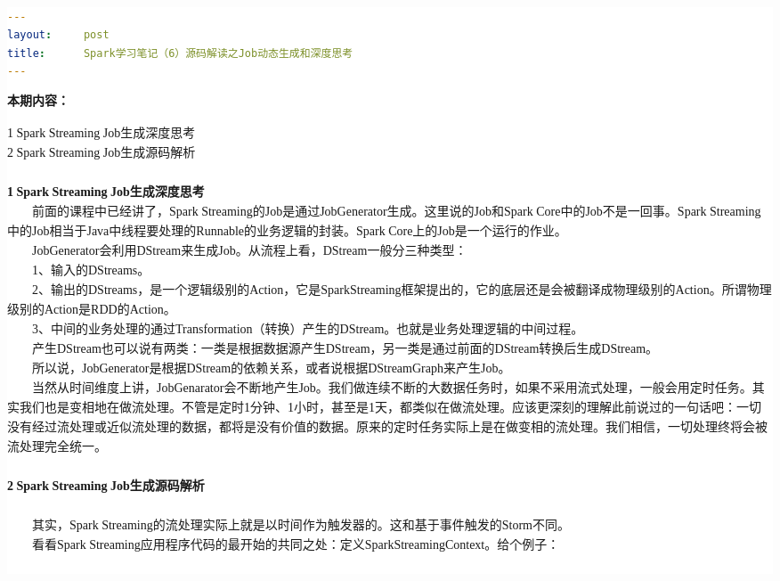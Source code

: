```yaml
---
layout:     post
title:      Spark学习笔记（6）源码解读之Job动态生成和深度思考
---
```

<div id="article_content" class="article_content clearfix csdn-tracking-statistics" data-pid="blog" data-mod="popu_307" data-dsm="post">
								            <link rel="stylesheet" href="https://csdnimg.cn/release/phoenix/template/css/ck_htmledit_views-f76675cdea.css">
						<div class="htmledit_views" id="content_views">
                
<span style="font-family:SimSun;font-size:14px;line-height:21px;"><strong>本期内容：</strong></span>
<div style="font-size:14px;line-height:21px;"><span style="font-family:SimSun;font-size:14px;">1 Spark Streaming Job生成深度思考</span></div>
<div style="font-size:14px;line-height:21px;"><span style="font-family:SimSun;font-size:14px;">2 Spark Streaming Job生成源码解析</span></div>
<div style="font-size:14px;line-height:21px;"><span style="font-family:SimSun;font-size:14px;"><br style="background-color:inherit;"></span></div>
<div style="font-size:14px;line-height:21px;"><span style="font-family:SimSun;font-size:14px;"><span style="background-color:inherit;"><strong>1 Spark Streaming Job生成深度思考</strong></span><br style="background-color:inherit;"></span></div>
<div style="font-size:14px;line-height:21px;"><span style="font-family:SimSun;font-size:14px;">　　前面的课程中已经讲了，Spark Streaming的Job是通过JobGenerator生成。这里说的Job和Spark Core中的Job不是一回事。Spark Streaming中的Job相当于Java中线程要处理的Runnable的业务逻辑的封装。Spark Core上的Job是一个运行的作业。</span></div>
<div style="font-size:14px;line-height:21px;"><span style="font-family:SimSun;font-size:14px;">　　JobGenerator会利用DStream来生成Job。从流程上看，DStream一般分三种类型：<br style="background-color:inherit;"></span></div>
<div style="font-size:14px;line-height:21px;">
<div style="line-height:1.5;"><span style="font-family:SimSun;font-size:14px;background-color:inherit;"><span style="line-height:21px;">　　</span>1、输入的DStreams。</span></div>
<div style="line-height:1.5;"><span style="font-family:SimSun;font-size:14px;background-color:inherit;"><span style="line-height:21px;">　　</span>2、输出的DStreams，是一个逻辑级别的Action，它是SparkStreaming框架提出的，它的底层还是会被翻译成物理级别的Action。所谓物理级别的Action是RDD的Action。</span></div>
<div style="line-height:1.5;"><span style="font-family:SimSun;font-size:14px;background-color:inherit;"><span style="line-height:21px;">　　</span>3、中间的业务处理的通过Transformation（转换）产生的DStream。也就是业务处理逻辑的中间过程。</span></div>
<div style="line-height:1.5;"><span style="font-family:SimSun;font-size:14px;background-color:inherit;">　　产生DStream也可以说有两类：一类是根据数据源产生DStream，另一类是通过前面的DStream转换后生成DStream。</span></div>
<div style="line-height:1.5;"><span style="font-family:SimSun;font-size:14px;background-color:inherit;"><span style="line-height:21px;">　　</span>所以说，JobGenerator是根据DStream的依赖关系，或者说根据DStreamGraph来产生Job。</span></div>
<div style="line-height:1.5;"><span style="font-family:SimSun;font-size:14px;background-color:inherit;"><span style="line-height:21px;">　　</span>当然从时间维度上讲，JobGenarator会不断地产生Job。我们做连续不断的大数据任务时，如果不采用流式处理，一般会用定时任务。其实我们也是变相地在做流处理。不管是定时1分钟、1小时，甚至是1天，都类似在做流处理。应该更深刻的理解此前说过的一句话吧：一切没有经过流处理或近似流处理的数据，都将是没有价值的数据。原来的定时任务实际上是在做变相的流处理。我们相信，一切处理终将会被流处理完全统一。</span></div>
<div style="line-height:1.5;background-color:inherit;"><span style="font-family:SimSun;font-size:14px;"><br style="background-color:inherit;"></span></div>
</div>
<div style="font-size:14px;line-height:21px;"><span style="font-family:SimSun;font-size:14px;"><span style="background-color:inherit;"><strong>2 Spark Streaming Job生成源码解析</strong><br style="background-color:inherit;"></span></span></div>
<div style="font-size:14px;line-height:21px;"><span style="font-family:SimSun;font-size:14px;"><span style="background-color:inherit;"><br style="background-color:inherit;"></span></span></div>
<div style="font-size:14px;line-height:21px;"><span style="font-family:SimSun;font-size:14px;"><span style="background-color:inherit;"><span style="font-weight:normal;">　　其实，Spark Streaming的流处理实际上就是以时间作为触发器的。这和基于事件触发的Storm不同。</span></span></span></div>
<div style="font-size:14px;line-height:21px;"><span style="font-family:SimSun;font-size:14px;"><span style="background-color:inherit;"><span style="font-weight:normal;"><span style="font-weight:bold;"><span style="font-weight:normal;">　　看看Spark Streaming应用程序代码的最开始的共同之处：<strong><span style="font-weight:normal;"><strong><span style="font-weight:normal;">定义</span></strong></span></strong>SparkStreamingContext。给个例子：</span></span><br style="background-color:inherit;"></span></span></span></div>
<div style="font-size:14px;line-height:21px;">
<div style="background-color:inherit;"><span style="font-family:SimSun;font-size:14px;"><br style="background-color:inherit;"></span></div>